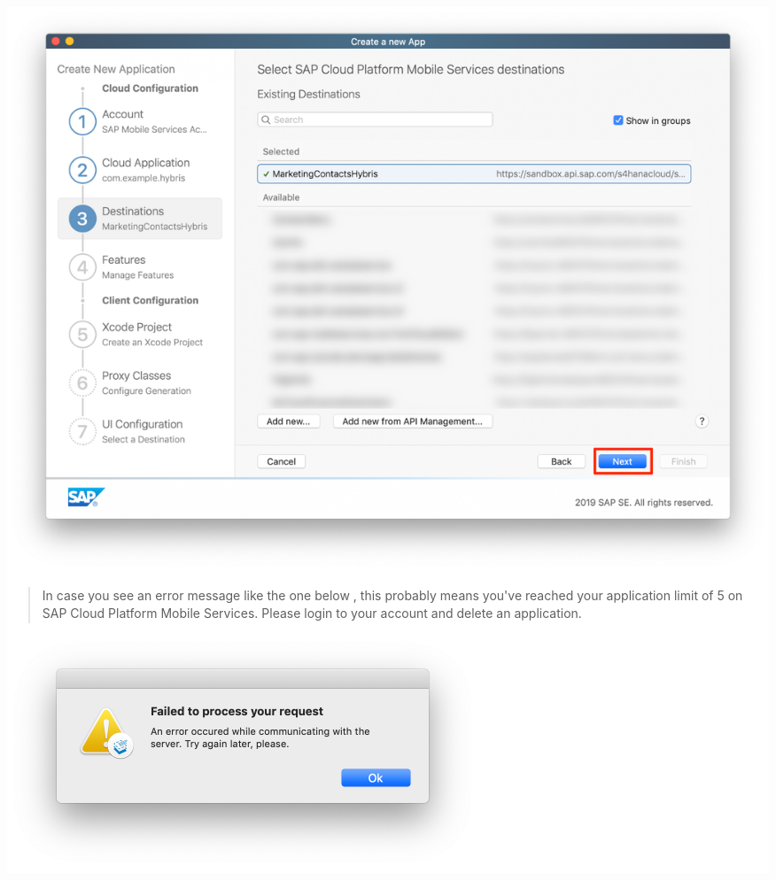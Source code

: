 ![assistant](fiori-ios-scpms-apihub-hybris-16.png)

> In case you see an error message like the one below , this probably means you've reached your application limit of 5 on SAP Cloud Platform Mobile Services. Please login to your account and delete an application.

![assistant](fiori-ios-scpms-apihub-hybris-17.png)
